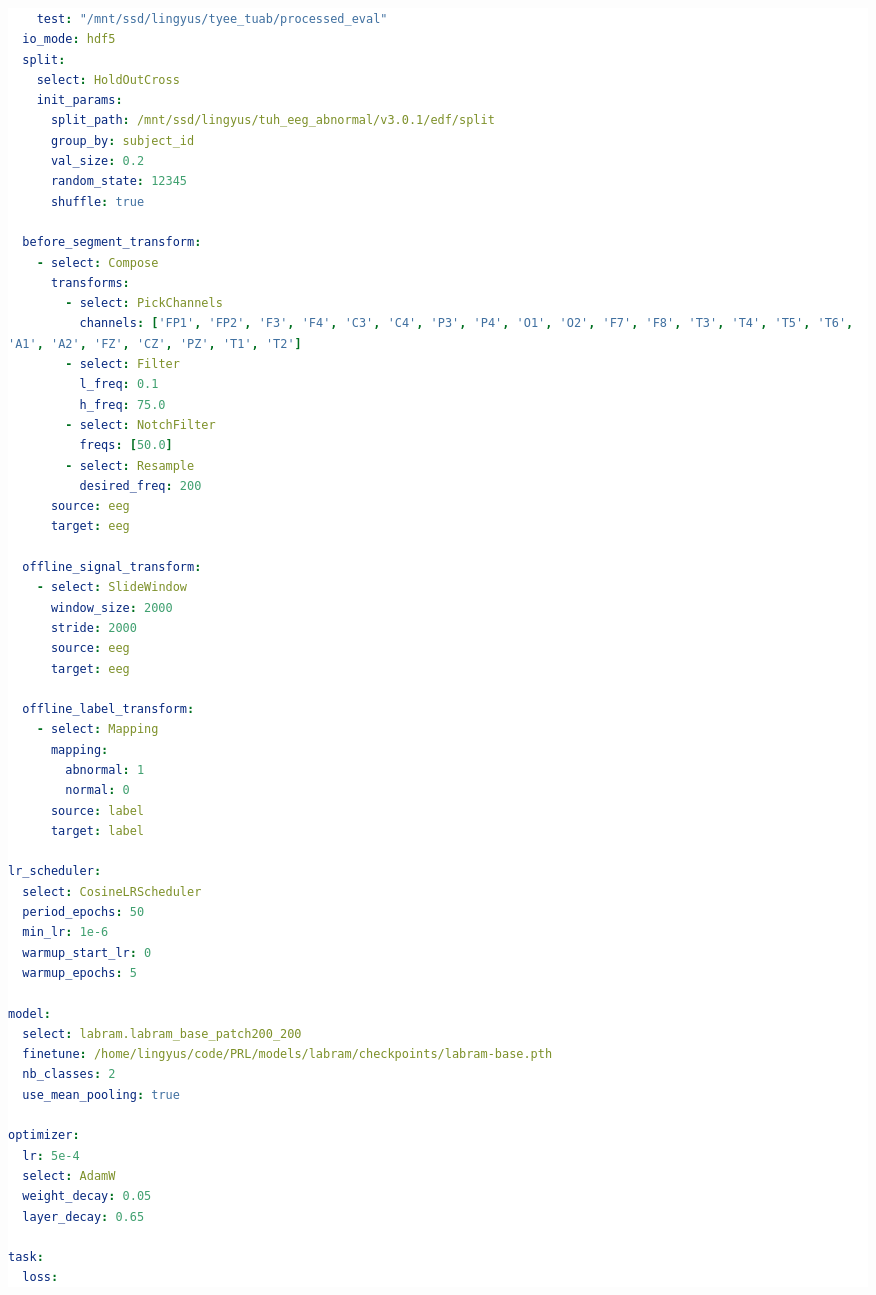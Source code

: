 ```yaml
    test: "/mnt/ssd/lingyus/tyee_tuab/processed_eval"
  io_mode: hdf5
  split: 
    select: HoldOutCross
    init_params:
      split_path: /mnt/ssd/lingyus/tuh_eeg_abnormal/v3.0.1/edf/split
      group_by: subject_id
      val_size: 0.2
      random_state: 12345
      shuffle: true

  before_segment_transform:
    - select: Compose
      transforms:
        - select: PickChannels
          channels: ['FP1', 'FP2', 'F3', 'F4', 'C3', 'C4', 'P3', 'P4', 'O1', 'O2', 'F7', 'F8', 'T3', 'T4', 'T5', 'T6', 'A1', 'A2', 'FZ', 'CZ', 'PZ', 'T1', 'T2']
        - select: Filter
          l_freq: 0.1
          h_freq: 75.0
        - select: NotchFilter
          freqs: [50.0]
        - select: Resample
          desired_freq: 200
      source: eeg
      target: eeg
  
  offline_signal_transform:
    - select: SlideWindow
      window_size: 2000
      stride: 2000
      source: eeg
      target: eeg

  offline_label_transform:
    - select: Mapping
      mapping:
        abnormal: 1
        normal: 0
      source: label
      target: label

lr_scheduler:
  select: CosineLRScheduler
  period_epochs: 50
  min_lr: 1e-6
  warmup_start_lr: 0
  warmup_epochs: 5

model:
  select: labram.labram_base_patch200_200
  finetune: /home/lingyus/code/PRL/models/labram/checkpoints/labram-base.pth
  nb_classes: 2
  use_mean_pooling: true

optimizer:
  lr: 5e-4
  select: AdamW
  weight_decay: 0.05
  layer_decay: 0.65

task:
  loss:
```
